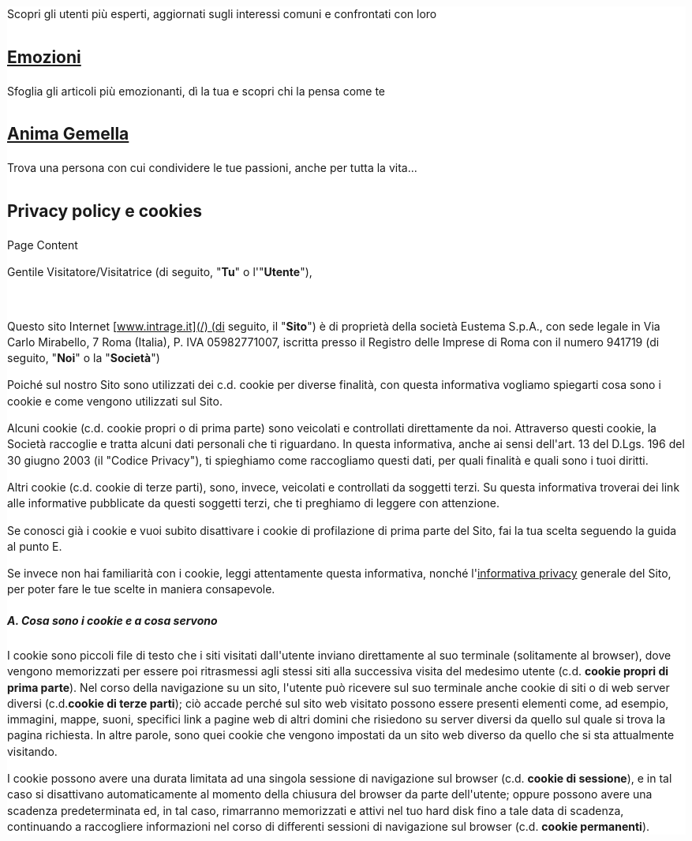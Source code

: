 Scopri gli utenti più esperti, aggiornati sugli interessi comuni e confrontati con loro

[Emozioni](/pages/ArticleReaded.aspx)
-------------------------------------

Sfoglia gli articoli più emozionanti, dì la tua e scopri chi la pensa come te

[Anima Gemella](/pages/animagemella.aspx)
-----------------------------------------

Trova una persona con cui condividere le tue passioni, anche per tutta la vita...

Privacy policy e cookies
------------------------

Page Content

​Gentile Visitatore/Visitatrice (di seguito, "**Tu**" o l'"**Utente**"),

 

Questo sito Internet [www.intrage.it](/) (di seguito, il "**Sito**") è di proprietà della società Eustema S.p.A., con sede legale in Via Carlo Mirabello, 7 Roma (Italia), P. IVA 05982771007, iscritta presso il Registro delle Imprese di Roma con il numero 941719​​ (di seguito, "**Noi**" o la "**Società**")​​​​

Poiché sul nostro Sito sono utilizzati dei c.d. cookie per diverse finalità, con questa informativa vogliamo spiegarti cosa sono i cookie e come vengono utilizzati sul Sito.​

Alcuni cookie (c.d. cookie propri o di prima parte) sono veicolati e controllati direttamente da noi. Attraverso questi cookie, la Società raccoglie e tratta alcuni dati personali che ti riguardano. In questa informativa, anche ai sensi dell'art. 13 del D.Lgs. 196 del 30 giugno 2003 (il "Codice Privacy"), ti spieghiamo come raccogliamo questi dati, per quali finalità e quali sono i tuoi diritti.

Altri cookie (c.d. cookie di terze parti), sono, invece, veicolati e controllati da soggetti terzi. Su questa informativa troverai dei link alle infor​mative pubblicate da questi soggetti terzi, che ti preghiamo di leggere con attenzione.

Se conosci già i cookie e vuoi subito disattivare i cookie di profilazione di prima parte del Sito, fai la tua scelta seguendo la guida al punto E.

Se invece non hai familiarità con i cookie, leggi attentamente questa informativa, nonché l'[informativa privacy​](/policy-privacy)​ generale del Sito, per poter fare le tue scelte in maniera consapevole.​

##### A. Cosa sono i cookie e a cosa servono

I cookie sono piccoli file di testo che i siti visitati dall'utente inviano direttamente al suo terminale (solitamente al browser), dove vengono memorizzati per essere poi ritrasmessi agli stessi siti alla successiva visita del medesimo utente (c.d. **cookie propri di prima parte**). Nel corso della navigazione su un sito, l'utente può ricevere sul suo terminale anche cookie di siti o di web server diversi (c.d.**cookie di terze parti**); ciò accade perché sul sito web visitato possono essere presenti elementi come, ad esempio, immagini, mappe, suoni, specifici link a pagine web di altri domini che risiedono su server diversi da quello sul quale si trova la pagina richiesta. In altre parole, sono quei cookie che vengono impostati da un sito web diverso da quello che si sta attualmente visitando.

I cookie possono avere una durata limitata ad una singola sessione di navigazione sul browser (c.d. **cookie di sessione**), e in tal caso si disattivano automaticamente al momento della chiusura del browser da parte dell'utente; oppure possono avere una scadenza predeterminata ed, in tal caso, rimarranno memorizzati e attivi nel tuo hard disk fino a tale data di scadenza, continuando a raccogliere informazioni nel corso di differenti sessioni di navigazione sul browser (c.d. **cookie permanenti**).
